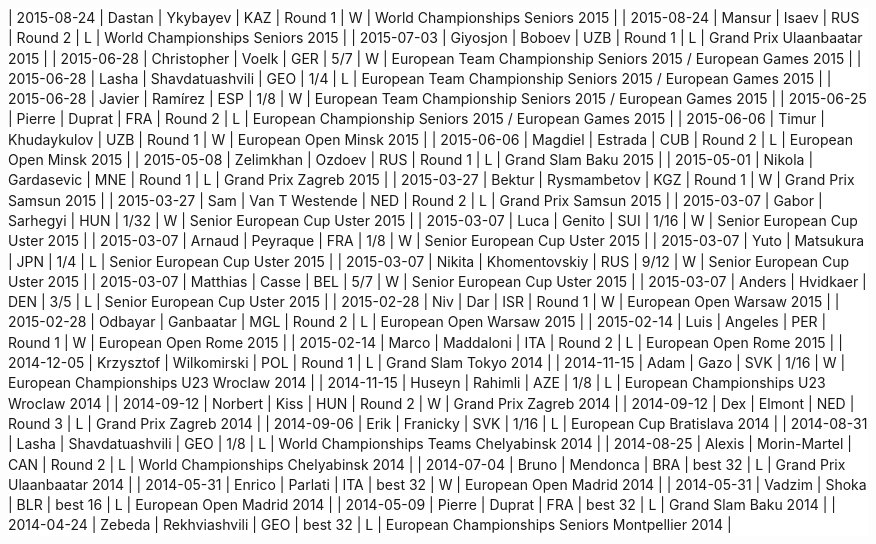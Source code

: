 | 2015-08-24 | Dastan        | Ykybayev         | KAZ     | Round 1           | W      | World Championships Seniors 2015                              |
| 2015-08-24 | Mansur        | Isaev            | RUS     | Round 2           | L      | World Championships Seniors 2015                              |
| 2015-07-03 | Giyosjon      | Boboev           | UZB     | Round 1           | L      | Grand Prix Ulaanbaatar 2015                                   |
| 2015-06-28 | Christopher   | Voelk            | GER     | 5/7               | W      | European Team Championship Seniors 2015 / European Games 2015 |
| 2015-06-28 | Lasha         | Shavdatuashvili  | GEO     | 1/4               | L      | European Team Championship Seniors 2015 / European Games 2015 |
| 2015-06-28 | Javier        | Ramírez          | ESP     | 1/8               | W      | European Team Championship Seniors 2015 / European Games 2015 |
| 2015-06-25 | Pierre        | Duprat           | FRA     | Round 2           | L      | European Championship Seniors 2015 / European Games 2015      |
| 2015-06-06 | Timur         | Khudaykulov      | UZB     | Round 1           | W      | European Open Minsk 2015                                      |
| 2015-06-06 | Magdiel       | Estrada          | CUB     | Round 2           | L      | European Open Minsk 2015                                      |
| 2015-05-08 | Zelimkhan     | Ozdoev           | RUS     | Round 1           | L      | Grand Slam Baku 2015                                          |
| 2015-05-01 | Nikola        | Gardasevic       | MNE     | Round 1           | L      | Grand Prix Zagreb 2015                                        |
| 2015-03-27 | Bektur        | Rysmambetov      | KGZ     | Round 1           | W      | Grand Prix Samsun 2015                                        |
| 2015-03-27 | Sam           | Van T Westende   | NED     | Round 2           | L      | Grand Prix Samsun 2015                                        |
| 2015-03-07 | Gabor         | Sarhegyi         | HUN     | 1/32              | W      | Senior European Cup Uster 2015                                |
| 2015-03-07 | Luca          | Genito           | SUI     | 1/16              | W      | Senior European Cup Uster 2015                                |
| 2015-03-07 | Arnaud        | Peyraque         | FRA     | 1/8               | W      | Senior European Cup Uster 2015                                |
| 2015-03-07 | Yuto          | Matsukura        | JPN     | 1/4               | L      | Senior European Cup Uster 2015                                |
| 2015-03-07 | Nikita        | Khomentovskiy    | RUS     | 9/12              | W      | Senior European Cup Uster 2015                                |
| 2015-03-07 | Matthias      | Casse            | BEL     | 5/7               | W      | Senior European Cup Uster 2015                                |
| 2015-03-07 | Anders        | Hvidkaer         | DEN     | 3/5               | L      | Senior European Cup Uster 2015                                |
| 2015-02-28 | Niv           | Dar              | ISR     | Round 1           | W      | European Open Warsaw 2015                                     |
| 2015-02-28 | Odbayar       | Ganbaatar        | MGL     | Round 2           | L      | European Open Warsaw 2015                                     |
| 2015-02-14 | Luis          | Angeles          | PER     | Round 1           | W      | European Open Rome 2015                                       |
| 2015-02-14 | Marco         | Maddaloni        | ITA     | Round 2           | L      | European Open Rome 2015                                       |
| 2014-12-05 | Krzysztof     | Wilkomirski      | POL     | Round 1           | L      | Grand Slam Tokyo 2014                                         |
| 2014-11-15 | Adam          | Gazo             | SVK     | 1/16              | W      | European Championships U23 Wroclaw 2014                       |
| 2014-11-15 | Huseyn        | Rahimli          | AZE     | 1/8               | L      | European Championships U23 Wroclaw 2014                       |
| 2014-09-12 | Norbert       | Kiss             | HUN     | Round 2           | W      | Grand Prix Zagreb 2014                                        |
| 2014-09-12 | Dex           | Elmont           | NED     | Round 3           | L      | Grand Prix Zagreb 2014                                        |
| 2014-09-06 | Erik          | Franicky         | SVK     | 1/16              | L      | European Cup Bratislava 2014                                  |
| 2014-08-31 | Lasha         | Shavdatuashvili  | GEO     | 1/8               | L      | World Championships Teams Chelyabinsk 2014                    |
| 2014-08-25 | Alexis        | Morin-Martel     | CAN     | Round 2           | L      | World Championships Chelyabinsk 2014                          |
| 2014-07-04 | Bruno         | Mendonca         | BRA     | best 32           | L      | Grand Prix Ulaanbaatar 2014                                   |
| 2014-05-31 | Enrico        | Parlati          | ITA     | best 32           | W      | European Open Madrid 2014                                     |
| 2014-05-31 | Vadzim        | Shoka            | BLR     | best 16           | L      | European Open Madrid 2014                                     |
| 2014-05-09 | Pierre        | Duprat           | FRA     | best 32           | L      | Grand Slam Baku 2014                                          |
| 2014-04-24 | Zebeda        | Rekhviashvili    | GEO     | best 32           | L      | European Championships Seniors Montpellier 2014               |